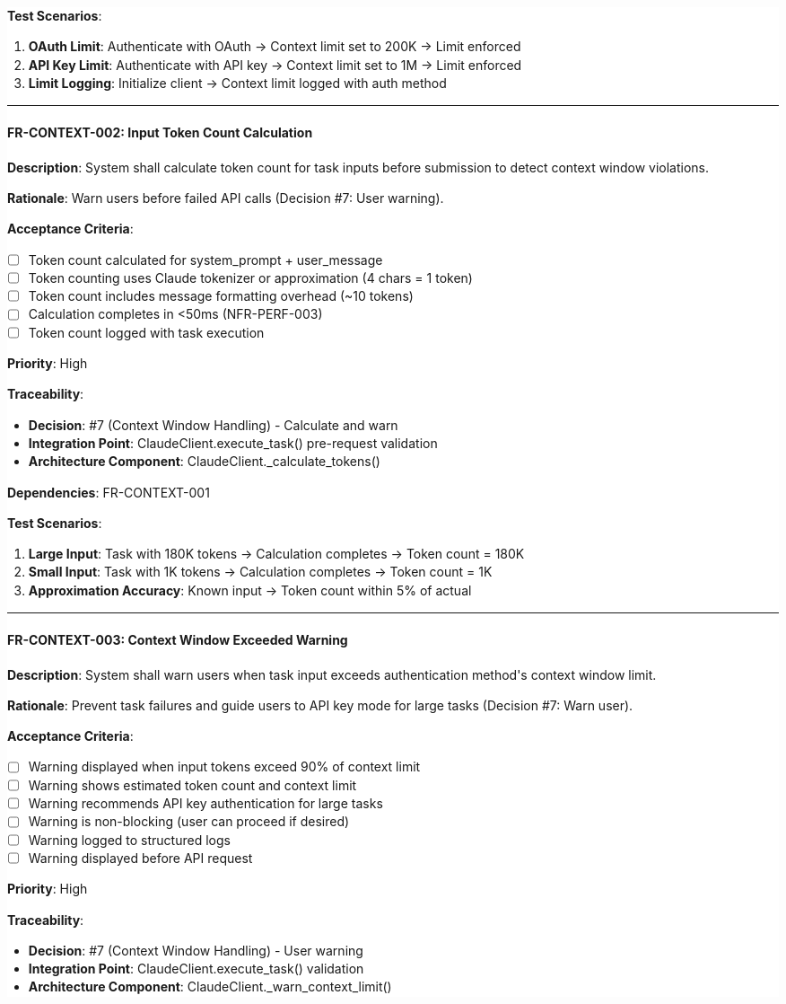 **Test Scenarios**:
1. **OAuth Limit**: Authenticate with OAuth → Context limit set to 200K → Limit enforced
2. **API Key Limit**: Authenticate with API key → Context limit set to 1M → Limit enforced
3. **Limit Logging**: Initialize client → Context limit logged with auth method

---

#### FR-CONTEXT-002: Input Token Count Calculation
**Description**: System shall calculate token count for task inputs before submission to detect context window violations.

**Rationale**: Warn users before failed API calls (Decision #7: User warning).

**Acceptance Criteria**:
- [ ] Token count calculated for system_prompt + user_message
- [ ] Token counting uses Claude tokenizer or approximation (4 chars = 1 token)
- [ ] Token count includes message formatting overhead (~10 tokens)
- [ ] Calculation completes in <50ms (NFR-PERF-003)
- [ ] Token count logged with task execution

**Priority**: High

**Traceability**:
- **Decision**: #7 (Context Window Handling) - Calculate and warn
- **Integration Point**: ClaudeClient.execute_task() pre-request validation
- **Architecture Component**: ClaudeClient._calculate_tokens()

**Dependencies**: FR-CONTEXT-001

**Test Scenarios**:
1. **Large Input**: Task with 180K tokens → Calculation completes → Token count = 180K
2. **Small Input**: Task with 1K tokens → Calculation completes → Token count = 1K
3. **Approximation Accuracy**: Known input → Token count within 5% of actual

---

#### FR-CONTEXT-003: Context Window Exceeded Warning
**Description**: System shall warn users when task input exceeds authentication method's context window limit.

**Rationale**: Prevent task failures and guide users to API key mode for large tasks (Decision #7: Warn user).

**Acceptance Criteria**:
- [ ] Warning displayed when input tokens exceed 90% of context limit
- [ ] Warning shows estimated token count and context limit
- [ ] Warning recommends API key authentication for large tasks
- [ ] Warning is non-blocking (user can proceed if desired)
- [ ] Warning logged to structured logs
- [ ] Warning displayed before API request

**Priority**: High

**Traceability**:
- **Decision**: #7 (Context Window Handling) - User warning
- **Integration Point**: ClaudeClient.execute_task() validation
- **Architecture Component**: ClaudeClient._warn_context_limit()
